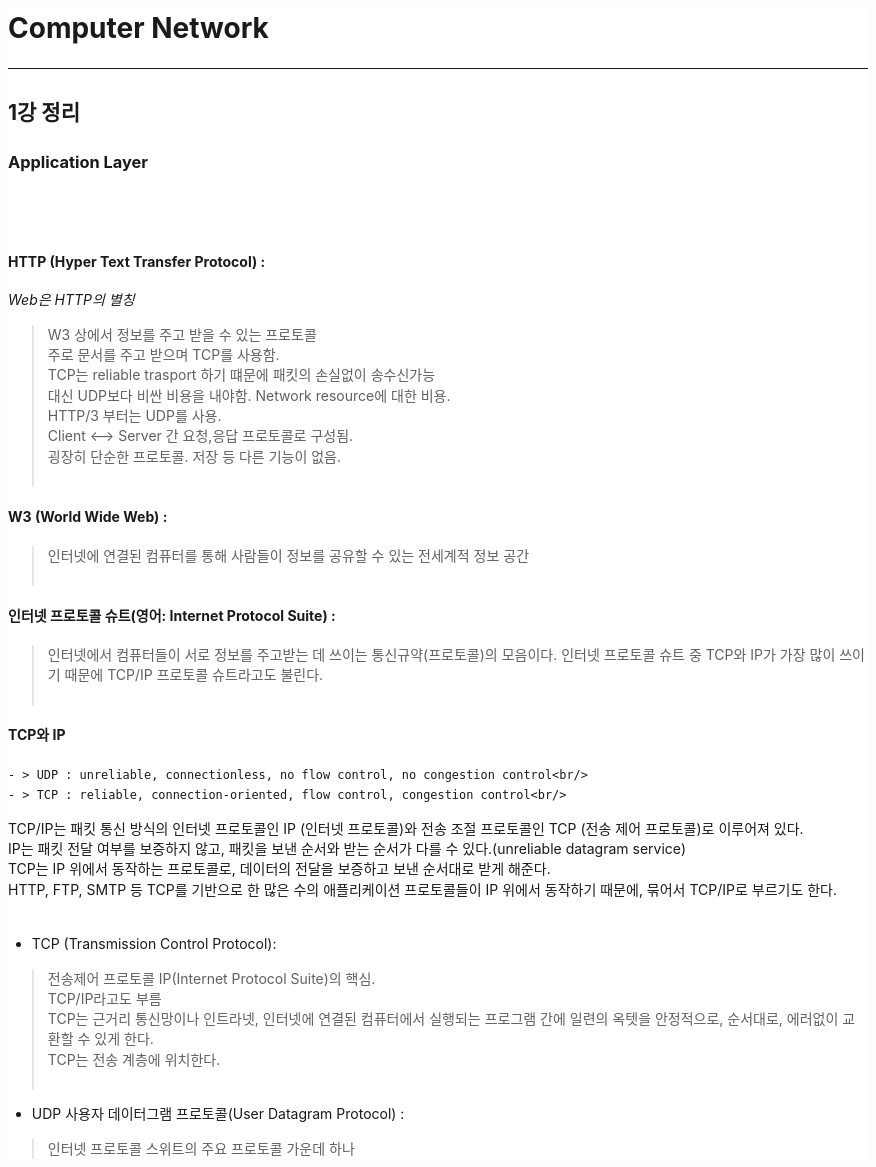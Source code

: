 # Computer Network
-----------------
## 1강 정리
### Application Layer

<br/><br/>


#### HTTP (Hyper Text Transfer Protocol) :
*Web은 HTTP의 별칭* <br/>
>W3 상에서 정보를 주고 받을 수 있는 프로토콜<br/>
 주로 문서를 주고 받으며 TCP를 사용함.<br/>
 TCP는 reliable trasport 하기 떄문에 패킷의 손실없이 송수신가능<br/>
대신 UDP보다 비싼 비용을 내야함. Network resource에 대한 비용.<br/>
 HTTP/3 부터는 UDP를 사용.<br/>
Client <--> Server 간 요청,응답 프로토콜로 구성됨.<br/>
굉장히 단순한 프로토콜. 저장 등 다른 기능이 없음.
<br/><br/>

 #### W3 (World Wide Web) :
 >인터넷에 연결된 컴퓨터를 통해 사람들이 정보를 공유할 수 있는 전세계적 정보 공간
<br/><br/>

#### 인터넷 프로토콜 슈트(영어: Internet Protocol Suite) : 

>인터넷에서 컴퓨터들이 서로 정보를 주고받는 데 쓰이는 통신규약(프로토콜)의 모음이다. 인터넷 프로토콜 슈트 중 TCP와 IP가 가장 많이 쓰이기 때문에 TCP/IP 프로토콜 슈트라고도 불린다.
<br/><br/>

#### TCP와 IP
    - > UDP : unreliable, connectionless, no flow control, no congestion control<br/>
    - > TCP : reliable, connection-oriented, flow control, congestion control<br/>

TCP/IP는 패킷 통신 방식의 인터넷 프로토콜인 IP (인터넷 프로토콜)와 전송 조절 프로토콜인 TCP (전송 제어 프로토콜)로 이루어져 있다.<br/> IP는 패킷 전달 여부를 보증하지 않고, 패킷을 보낸 순서와 받는 순서가 다를 수 있다.(unreliable datagram service)<br/>TCP는 IP 위에서 동작하는 프로토콜로, 데이터의 전달을 보증하고 보낸 순서대로 받게 해준다.<br/> HTTP, FTP, SMTP 등 TCP를 기반으로 한 많은 수의 애플리케이션 프로토콜들이 IP 위에서 동작하기 때문에, 묶어서 TCP/IP로 부르기도 한다.
<br/><br/>

- TCP (Transmission Control Protocol):  
>전송제어 프로토콜
IP(Internet Protocol Suite)의 핵심. <br/>
TCP/IP라고도 부름 <br/>
TCP는 근거리 통신망이나 인트라넷, 인터넷에 연결된 컴퓨터에서 실행되는 프로그램 간에 일련의 옥텟을 안정적으로, 순서대로, 에러없이 교환할 수 있게 한다.<br/>
TCP는 전송 계층에 위치한다.
<br/><br/>



- UDP 사용자 데이터그램 프로토콜(User Datagram Protocol) :  

>인터넷 프로토콜 스위트의 주요 프로토콜 가운데 하나
